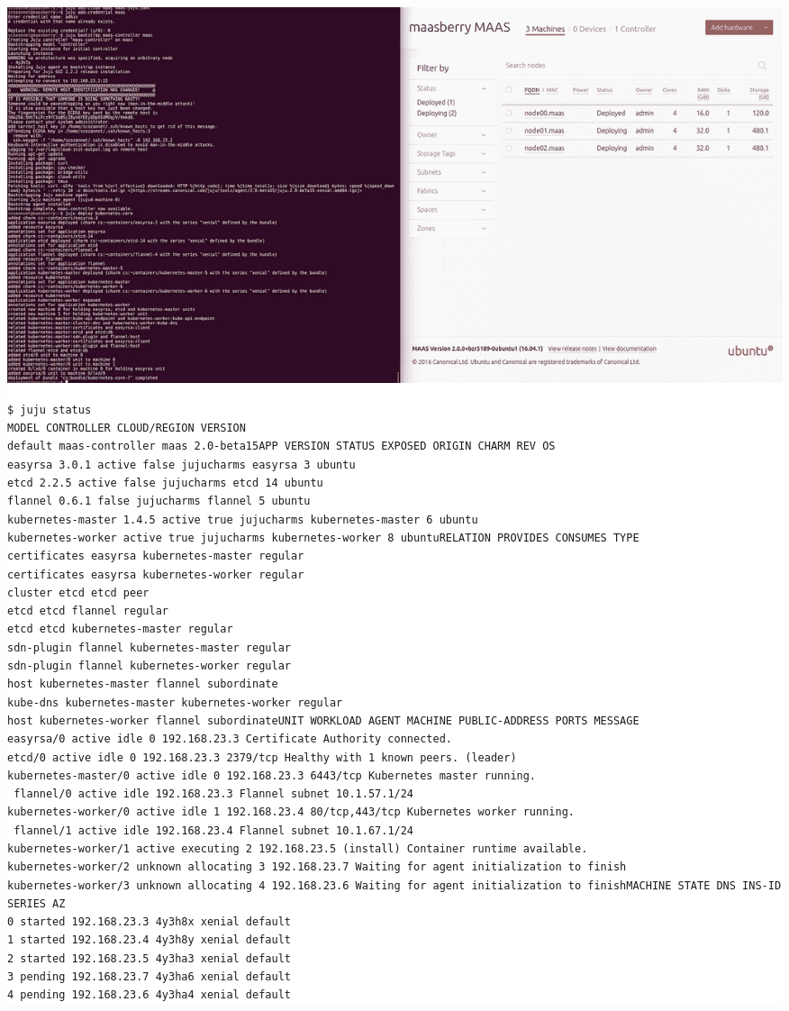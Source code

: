 ![](img/aa14c50baf9a821adf7dd8e719870e8c.png)

```
$ juju status
MODEL CONTROLLER CLOUD/REGION VERSION
default maas-controller maas 2.0-beta15APP VERSION STATUS EXPOSED ORIGIN CHARM REV OS
easyrsa 3.0.1 active false jujucharms easyrsa 3 ubuntu
etcd 2.2.5 active false jujucharms etcd 14 ubuntu
flannel 0.6.1 false jujucharms flannel 5 ubuntu
kubernetes-master 1.4.5 active true jujucharms kubernetes-master 6 ubuntu
kubernetes-worker active true jujucharms kubernetes-worker 8 ubuntuRELATION PROVIDES CONSUMES TYPE
certificates easyrsa kubernetes-master regular
certificates easyrsa kubernetes-worker regular
cluster etcd etcd peer
etcd etcd flannel regular
etcd etcd kubernetes-master regular
sdn-plugin flannel kubernetes-master regular
sdn-plugin flannel kubernetes-worker regular
host kubernetes-master flannel subordinate
kube-dns kubernetes-master kubernetes-worker regular
host kubernetes-worker flannel subordinateUNIT WORKLOAD AGENT MACHINE PUBLIC-ADDRESS PORTS MESSAGE
easyrsa/0 active idle 0 192.168.23.3 Certificate Authority connected.
etcd/0 active idle 0 192.168.23.3 2379/tcp Healthy with 1 known peers. (leader)
kubernetes-master/0 active idle 0 192.168.23.3 6443/tcp Kubernetes master running.
 flannel/0 active idle 192.168.23.3 Flannel subnet 10.1.57.1/24
kubernetes-worker/0 active idle 1 192.168.23.4 80/tcp,443/tcp Kubernetes worker running.
 flannel/1 active idle 192.168.23.4 Flannel subnet 10.1.67.1/24
kubernetes-worker/1 active executing 2 192.168.23.5 (install) Container runtime available.
kubernetes-worker/2 unknown allocating 3 192.168.23.7 Waiting for agent initialization to finish
kubernetes-worker/3 unknown allocating 4 192.168.23.6 Waiting for agent initialization to finishMACHINE STATE DNS INS-ID SERIES AZ
0 started 192.168.23.3 4y3h8x xenial default
1 started 192.168.23.4 4y3h8y xenial default
2 started 192.168.23.5 4y3ha3 xenial default
3 pending 192.168.23.7 4y3ha6 xenial default
4 pending 192.168.23.6 4y3ha4 xenial default
```
